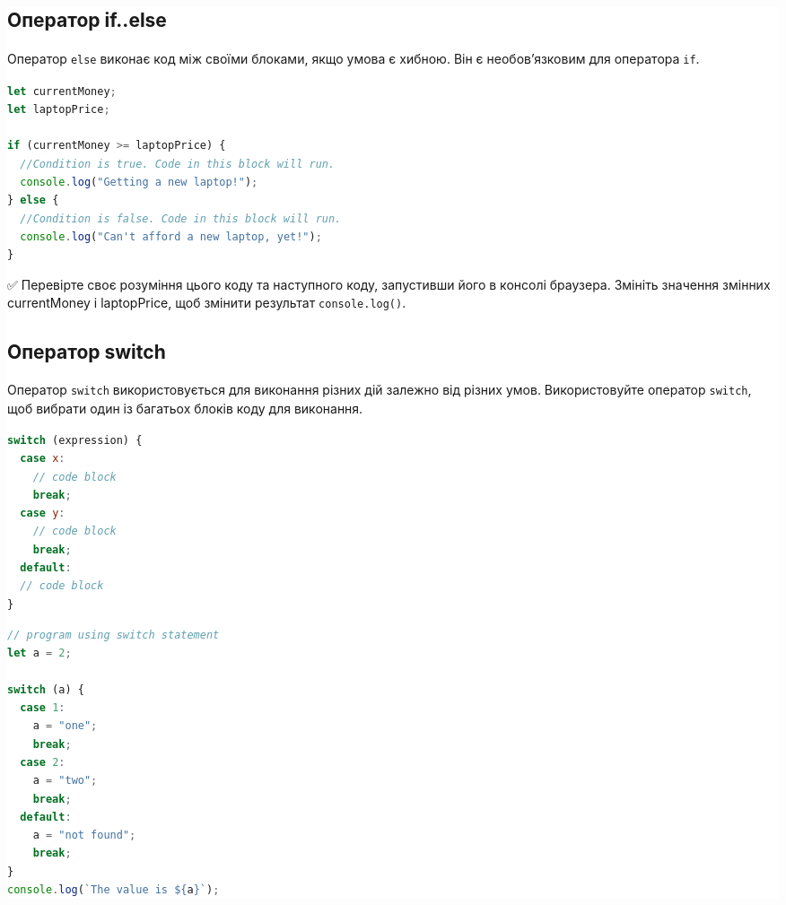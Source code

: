 ## Оператор if..else

Оператор `else` виконає код між своїми блоками, якщо умова є хибною. Він є необов’язковим для оператора `if`.

```javascript
let currentMoney;
let laptopPrice;

if (currentMoney >= laptopPrice) {
  //Condition is true. Code in this block will run.
  console.log("Getting a new laptop!");
} else {
  //Condition is false. Code in this block will run.
  console.log("Can't afford a new laptop, yet!");
}
```

✅ Перевірте своє розуміння цього коду та наступного коду, запустивши його в консолі браузера. Змініть значення змінних currentMoney і laptopPrice, щоб змінити результат `console.log()`.

## Оператор switch

Оператор `switch` використовується для виконання різних дій залежно від різних умов. Використовуйте оператор `switch`, щоб вибрати один із багатьох блоків коду для виконання.

```javascript
switch (expression) {
  case x:
    // code block
    break;
  case y:
    // code block
    break;
  default:
  // code block
}
```

```javascript
// program using switch statement
let a = 2;

switch (a) {
  case 1:
    a = "one";
    break;
  case 2:
    a = "two";
    break;
  default:
    a = "not found";
    break;
}
console.log(`The value is ${a}`);
```

